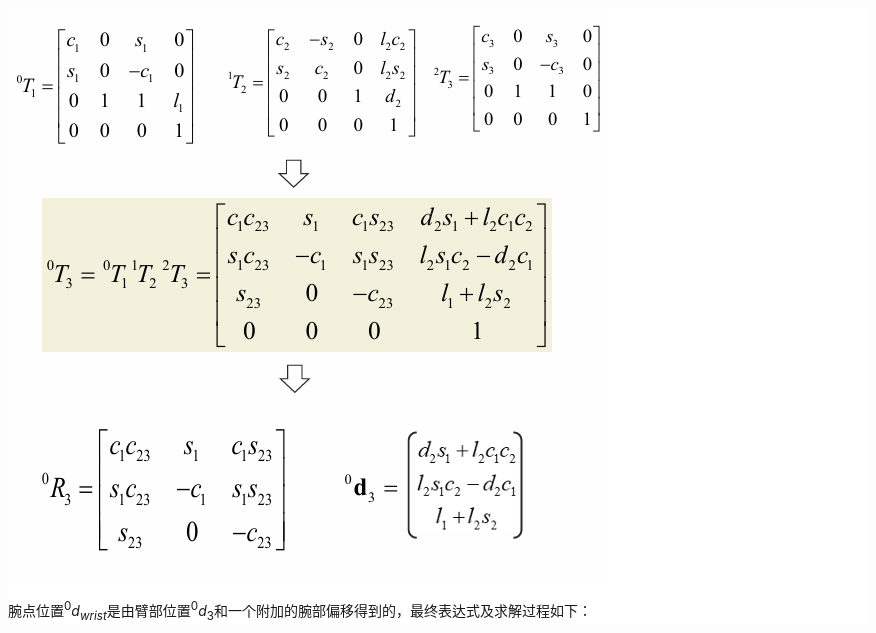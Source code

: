 ![|450](Pasted%20image%2020251019140734.png)

腕点位置$^0d_{wrist}$是由臂部位置$^0d_3$和一个附加的腕部偏移得到的，最终表达式及求解过程如下：
